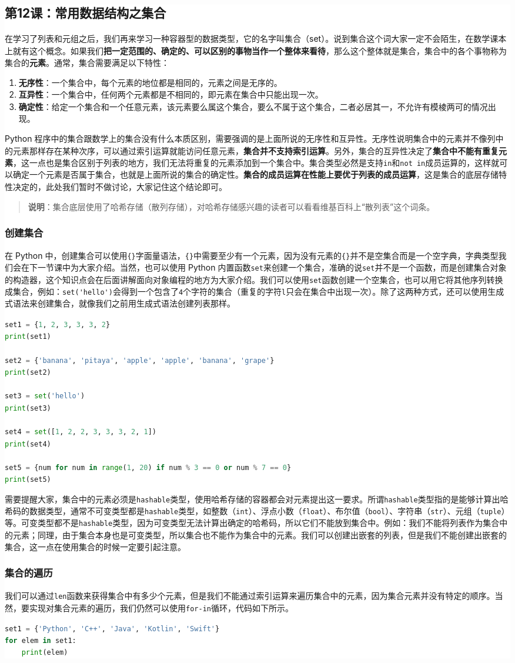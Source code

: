 ## 第12课：常用数据结构之集合

在学习了列表和元组之后，我们再来学习一种容器型的数据类型，它的名字叫集合（set）。说到集合这个词大家一定不会陌生，在数学课本上就有这个概念。如果我们**把一定范围的、确定的、可以区别的事物当作一个整体来看待**，那么这个整体就是集合，集合中的各个事物称为集合的**元素**。通常，集合需要满足以下特性：

1. **无序性**：一个集合中，每个元素的地位都是相同的，元素之间是无序的。
2. **互异性**：一个集合中，任何两个元素都是不相同的，即元素在集合中只能出现一次。
3. **确定性**：给定一个集合和一个任意元素，该元素要么属这个集合，要么不属于这个集合，二者必居其一，不允许有模棱两可的情况出现。

Python 程序中的集合跟数学上的集合没有什么本质区别，需要强调的是上面所说的无序性和互异性。无序性说明集合中的元素并不像列中的元素那样存在某种次序，可以通过索引运算就能访问任意元素，**集合并不支持索引运算**。另外，集合的互异性决定了**集合中不能有重复元素**，这一点也是集合区别于列表的地方，我们无法将重复的元素添加到一个集合中。集合类型必然是支持`in`和`not in`成员运算的，这样就可以确定一个元素是否属于集合，也就是上面所说的集合的确定性。**集合的成员运算在性能上要优于列表的成员运算**，这是集合的底层存储特性决定的，此处我们暂时不做讨论，大家记住这个结论即可。

> **说明**：集合底层使用了哈希存储（散列存储），对哈希存储感兴趣的读者可以看看维基百科上“散列表”这个词条。

### 创建集合

在 Python 中，创建集合可以使用`{}`字面量语法，`{}`中需要至少有一个元素，因为没有元素的`{}`并不是空集合而是一个空字典，字典类型我们会在下一节课中为大家介绍。当然，也可以使用 Python 内置函数`set`来创建一个集合，准确的说`set`并不是一个函数，而是创建集合对象的构造器，这个知识点会在后面讲解面向对象编程的地方为大家介绍。我们可以使用`set`函数创建一个空集合，也可以用它将其他序列转换成集合，例如：`set('hello')`会得到一个包含了`4`个字符的集合（重复的字符`l`只会在集合中出现一次）。除了这两种方式，还可以使用生成式语法来创建集合，就像我们之前用生成式语法创建列表那样。

```python
set1 = {1, 2, 3, 3, 3, 2}
print(set1)

set2 = {'banana', 'pitaya', 'apple', 'apple', 'banana', 'grape'}
print(set2)

set3 = set('hello')
print(set3)

set4 = set([1, 2, 2, 3, 3, 3, 2, 1])
print(set4)

set5 = {num for num in range(1, 20) if num % 3 == 0 or num % 7 == 0}
print(set5)
```

需要提醒大家，集合中的元素必须是`hashable`类型，使用哈希存储的容器都会对元素提出这一要求。所谓`hashable`类型指的是能够计算出哈希码的数据类型，通常不可变类型都是`hashable`类型，如整数（`int`）、浮点小数（`float`）、布尔值（`bool`）、字符串（`str`）、元组（`tuple`）等。可变类型都不是`hashable`类型，因为可变类型无法计算出确定的哈希码，所以它们不能放到集合中。例如：我们不能将列表作为集合中的元素；同理，由于集合本身也是可变类型，所以集合也不能作为集合中的元素。我们可以创建出嵌套的列表，但是我们不能创建出嵌套的集合，这一点在使用集合的时候一定要引起注意。

### 集合的遍历

我们可以通过`len`函数来获得集合中有多少个元素，但是我们不能通过索引运算来遍历集合中的元素，因为集合元素并没有特定的顺序。当然，要实现对集合元素的遍历，我们仍然可以使用`for-in`循环，代码如下所示。

```python
set1 = {'Python', 'C++', 'Java', 'Kotlin', 'Swift'}
for elem in set1:
    print(elem)
```

